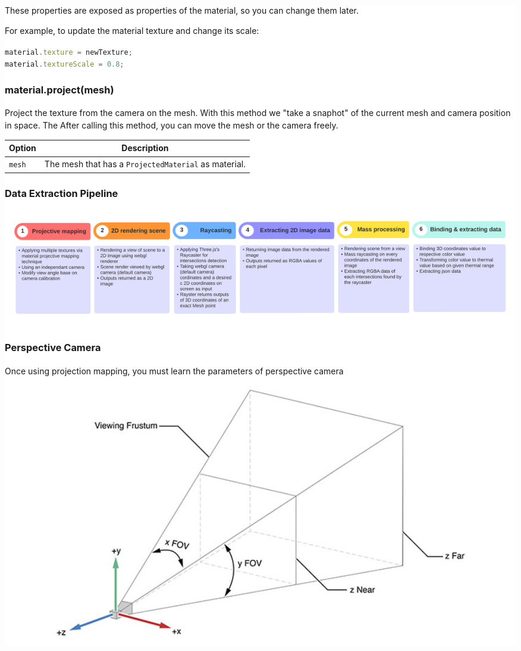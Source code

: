 These properties are exposed as properties of the material, so you can change them later.

For example, to update the material texture and change its scale:

```js
material.texture = newTexture;
material.textureScale = 0.8;
```

### material.project(mesh)

Project the texture from the camera on the mesh. With this method we "take a snaphot" of the current mesh and camera position in space. The
After calling this method, you can move the mesh or the camera freely.

| Option | Description                                          |
| ------ | ---------------------------------------------------- |
| `mesh` | The mesh that has a `ProjectedMaterial` as material. |

### Data Extraction Pipeline

<p align="center">
  <a href="threejs-7b_models\document_images\Data extracting pipeline.png"><img src="threejs-7b_models\document_images\Data extracting pipeline.png" width="1000"></a>
</p>

### Perspective Camera

Once using projection mapping, you must learn the parameters of perspective camera

<p align="center">
  <a href="threejs-7b_models\document_images\Camera_constructor.jpg"><img src="threejs-7b_models\document_images\Camera_constructor.jpg" width="700"></a>
</p>
